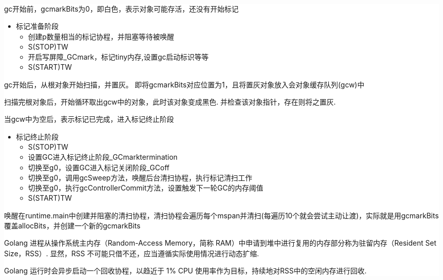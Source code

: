 gc开始前，gcmarkBits为0，即白色，表示对象可能存活，还没有开始标记

- 标记准备阶段
    - 创建p数量相当的标记协程，并阻塞等待被唤醒
    - S(STOP)TW
    - 开启写屏障_GCmark，标记tiny内存,设置gc启动标识等等
    - S(START)TW

gc开始后，从根对象开始扫描，并置灰。 即将gcmarkBits对应位置为1，且将置灰对象放入会对象缓存队列(gcw)中

扫描完根对象后，开始循环取出gcw中的对象，此时该对象变成黑色. 并检查该对象指针，存在则将之置灰.

当gcw中为空后，表示标记已完成，进入标记终止阶段

- 标记终止阶段
    - S(STOP)TW
    - 设置GC进入标记终止阶段_GCmarktermination
    - 切换至g0，设置GC进入标记关闭阶段_GCoff
    - 切换至g0，调用gcSweep方法，唤醒后台清扫协程，执行标记清扫工作
    - 切换至g0，执行gcControllerCommit方法，设置触发下一轮GC的内存阈值
    - S(START)TW

唤醒在runtime.main中创建并阻塞的清扫协程，清扫协程会遍历每个mspan并清扫(每遍历10个就会尝试主动让渡)，实际就是用gcmarkBits覆盖allocBits，并创建一个新的gcmarkBits

Golang 进程从操作系统主内存（Random-Access Memory，简称 RAM）中申请到堆中进行复用的内存部分称为驻留内存（Resident Set Size，RSS）. 显然，RSS 不可能只借不还，应当遵循实际使用情况进行动态扩缩.

Golang 运行时会异步启动一个回收协程，以趋近于 1% CPU 使用率作为目标，持续地对RSS中的空闲内存进行回收.